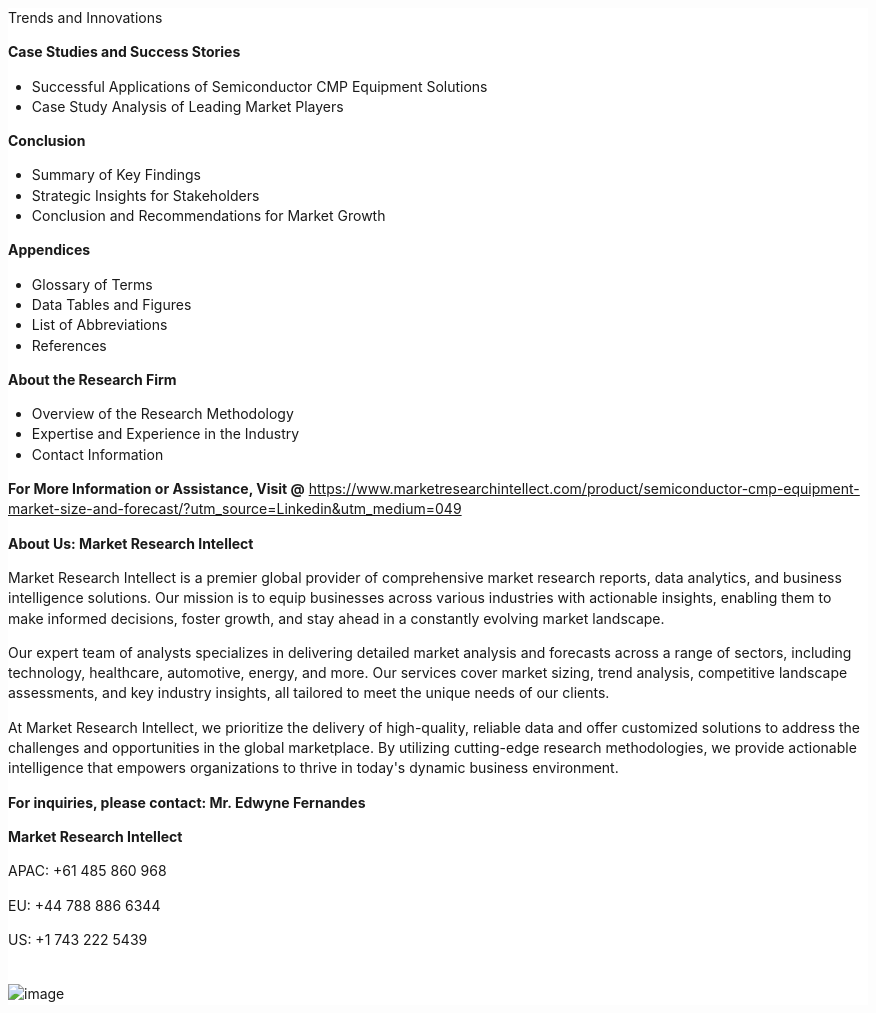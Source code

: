 Trends and Innovations</li></ul><p><strong>Case Studies and Success Stories</strong></p><ul><li>Successful Applications of Semiconductor CMP Equipment Solutions</li><li>Case Study Analysis of Leading Market Players</li></ul><p><strong>Conclusion</strong></p><ul><li>Summary of Key Findings</li><li>Strategic Insights for Stakeholders</li><li>Conclusion and Recommendations for Market Growth</li></ul><p><strong>Appendices</strong></p><ul><li>Glossary of Terms</li><li>Data Tables and Figures</li><li>List of Abbreviations</li><li>References</li></ul><p><strong>About the Research Firm</strong></p><ul><li>Overview of the Research Methodology</li><li>Expertise and Experience in the Industry</li><li>Contact Information</li></ul></div><div class="article-main__content" data-test-id="publishing-text-block"><p><span class="font-[700]"><strong>For More Information or Assistance, Visit @</strong>&nbsp;<a href="https://www.marketresearchintellect.com/product/semiconductor-cmp-equipment-market-size-and-forecast/?utm_source=Linkedin&utm_medium=049">https://www.marketresearchintellect.com/product/semiconductor-cmp-equipment-market-size-and-forecast/?utm_source=Linkedin&utm_medium=049</a></span></p><p><strong>About Us: Market Research Intellect</strong></p><p>Market Research Intellect is a premier global provider of comprehensive market research reports, data analytics, and business intelligence solutions. Our mission is to equip businesses across various industries with actionable insights, enabling them to make informed decisions, foster growth, and stay ahead in a constantly evolving market landscape.</p><p>Our expert team of analysts specializes in delivering detailed market analysis and forecasts across a range of sectors, including technology, healthcare, automotive, energy, and more. Our services cover market sizing, trend analysis, competitive landscape assessments, and key industry insights, all tailored to meet the unique needs of our clients.</p><p>At Market Research Intellect, we prioritize the delivery of high-quality, reliable data and offer customized solutions to address the challenges and opportunities in the global marketplace. By utilizing cutting-edge research methodologies, we provide actionable intelligence that empowers organizations to thrive in today's dynamic business environment.</p><p><strong>For inquiries, please contact: Mr. Edwyne Fernandes</strong></p><p><strong>Market Research Intellect</strong></p><p>APAC: +61 485 860 968</p><p>EU: +44 788 886 6344</p><p>US: +1 743 222 5439</p></div><div class="article-main__content" data-test-id="publishing-text-block">&nbsp;</div>
![image](https://github.com/user-attachments/assets/572454ea-1a52-4130-bdd5-ae4eeb64018a)
